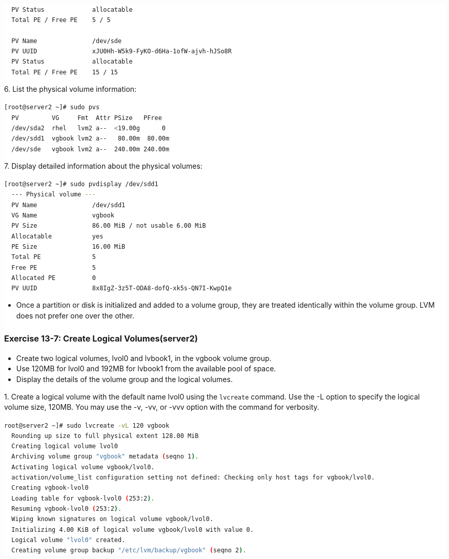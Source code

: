 ```bash
  PV Status             allocatable
  Total PE / Free PE    5 / 5
   
  PV Name               /dev/sde     
  PV UUID               xJU0Hh-W5k9-FyKO-d6Ha-1ofW-ajvh-hJSo8R
  PV Status             allocatable
  Total PE / Free PE    15 / 15
```

6\. List the physical volume information:
```bash
[root@server2 ~]# sudo pvs
  PV         VG     Fmt  Attr PSize   PFree  
  /dev/sda2  rhel   lvm2 a--  <19.00g      0 
  /dev/sdd1  vgbook lvm2 a--   80.00m  80.00m
  /dev/sde   vgbook lvm2 a--  240.00m 240.00m
```

7\. Display detailed information about the physical volumes:
```bash
[root@server2 ~]# sudo pvdisplay /dev/sdd1
  --- Physical volume ---
  PV Name               /dev/sdd1
  VG Name               vgbook
  PV Size               86.00 MiB / not usable 6.00 MiB
  Allocatable           yes 
  PE Size               16.00 MiB
  Total PE              5
  Free PE               5
  Allocated PE          0
  PV UUID               8x8IgZ-3z5T-ODA8-dofQ-xk5s-QN7I-KwpQ1e
```

- Once a partition or disk is initialized and added to a volume group, they are treated identically within the volume group. LVM does not prefer one over the other.

### Exercise 13-7: Create Logical Volumes(server2)

- Create two logical volumes, lvol0 and lvbook1, in the vgbook volume group.
- Use 120MB for lvol0 and 192MB for lvbook1 from the available pool of space. 
- Display the details of the volume group and the logical volumes.

1\. Create a logical volume with the default name lvol0 using the `lvcreate` command. Use the -L option to specify the logical volume size, 120MB. You may use the -v, -vv, or -vvv option with the command for verbosity.
```bash
root@server2 ~]# sudo lvcreate -vL 120 vgbook
  Rounding up size to full physical extent 128.00 MiB
  Creating logical volume lvol0
  Archiving volume group "vgbook" metadata (seqno 1).
  Activating logical volume vgbook/lvol0.
  activation/volume_list configuration setting not defined: Checking only host tags for vgbook/lvol0.
  Creating vgbook-lvol0
  Loading table for vgbook-lvol0 (253:2).
  Resuming vgbook-lvol0 (253:2).
  Wiping known signatures on logical volume vgbook/lvol0.
  Initializing 4.00 KiB of logical volume vgbook/lvol0 with value 0.
  Logical volume "lvol0" created.
  Creating volume group backup "/etc/lvm/backup/vgbook" (seqno 2).
```
